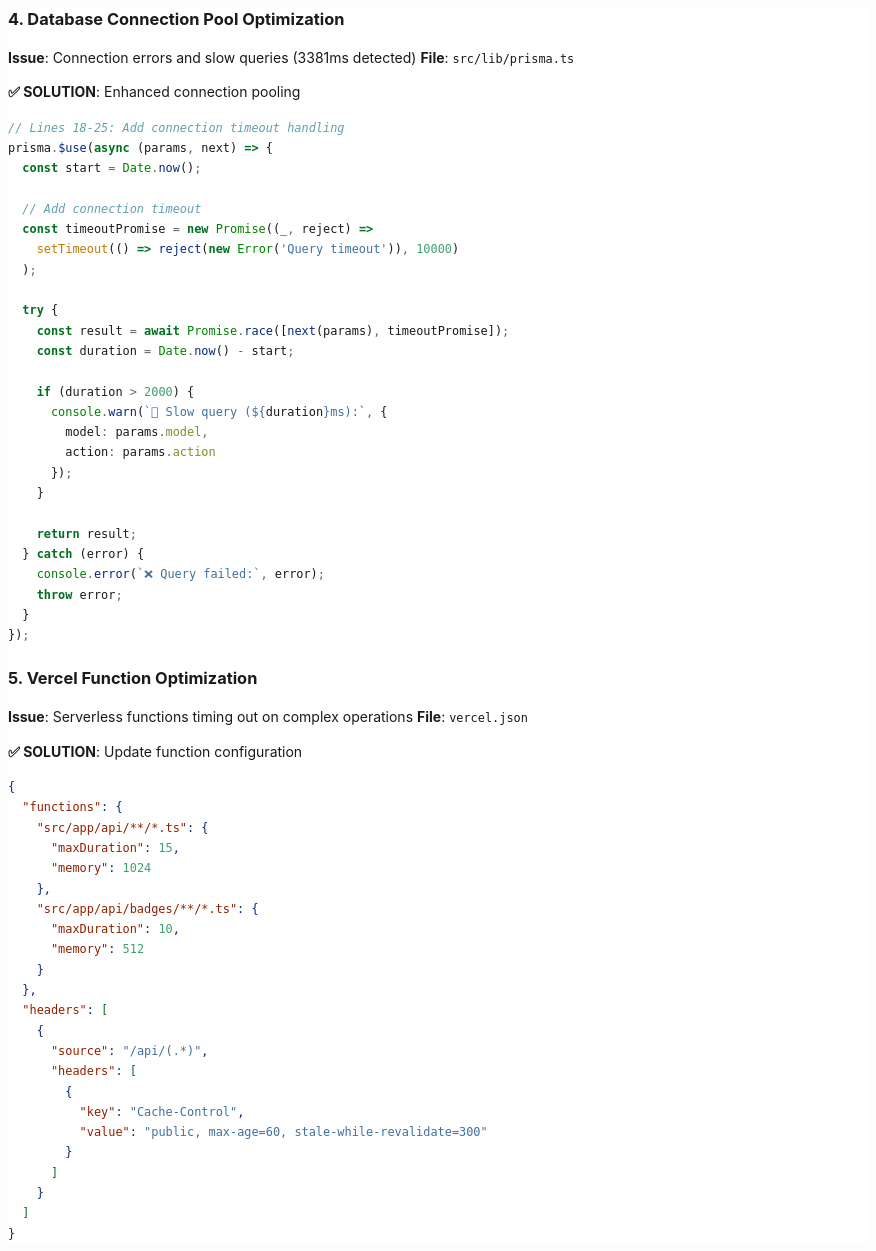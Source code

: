 ### **4. Database Connection Pool Optimization**

**Issue**: Connection errors and slow queries (3381ms detected)
**File**: `src/lib/prisma.ts`

**✅ SOLUTION**: Enhanced connection pooling
```typescript
// Lines 18-25: Add connection timeout handling
prisma.$use(async (params, next) => {
  const start = Date.now();
  
  // Add connection timeout
  const timeoutPromise = new Promise((_, reject) => 
    setTimeout(() => reject(new Error('Query timeout')), 10000)
  );
  
  try {
    const result = await Promise.race([next(params), timeoutPromise]);
    const duration = Date.now() - start;
    
    if (duration > 2000) {
      console.warn(`🐌 Slow query (${duration}ms):`, {
        model: params.model,
        action: params.action
      });
    }
    
    return result;
  } catch (error) {
    console.error(`❌ Query failed:`, error);
    throw error;
  }
});
```

### **5. Vercel Function Optimization**

**Issue**: Serverless functions timing out on complex operations
**File**: `vercel.json`

**✅ SOLUTION**: Update function configuration
```json
{
  "functions": {
    "src/app/api/**/*.ts": {
      "maxDuration": 15,
      "memory": 1024
    },
    "src/app/api/badges/**/*.ts": {
      "maxDuration": 10,
      "memory": 512
    }
  },
  "headers": [
    {
      "source": "/api/(.*)",
      "headers": [
        {
          "key": "Cache-Control",
          "value": "public, max-age=60, stale-while-revalidate=300"
        }
      ]
    }
  ]
}
```